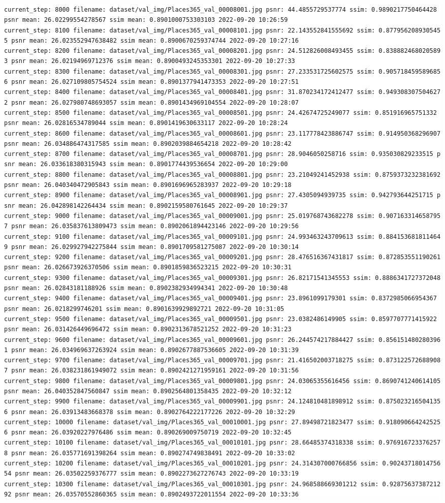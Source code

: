     current_step: 8000 filename: dataset/val_img/Places365_val_00008001.jpg psnr: 44.4855729537774 ssim: 0.9890217750464428 psnr mean: 26.02299554278567 ssim mean: 0.8901000753303103 2022-09-20 10:26:59
    current_step: 8100 filename: dataset/val_img/Places365_val_00008101.jpg psnr: 22.143552841555692 ssim: 0.8779562089305455 psnr mean: 26.023552947638482 ssim mean: 0.8900670259374744 2022-09-20 10:27:16
    current_step: 8200 filename: dataset/val_img/Places365_val_00008201.jpg psnr: 24.512826008493455 ssim: 0.8388824680205893 psnr mean: 26.02194969712376 ssim mean: 0.8900493245353301 2022-09-20 10:27:33
    current_step: 8300 filename: dataset/val_img/Places365_val_00008301.jpg psnr: 27.233531725602575 ssim: 0.9057184595896856 psnr mean: 26.027109805754524 ssim mean: 0.8901377941473353 2022-09-20 10:27:51
    current_step: 8400 filename: dataset/val_img/Places365_val_00008401.jpg psnr: 31.870234172412477 ssim: 0.9493083075046272 psnr mean: 26.027980748693057 ssim mean: 0.8901434969104554 2022-09-20 10:28:07
    current_step: 8500 filename: dataset/val_img/Places365_val_00008501.jpg psnr: 24.42674725249077 ssim: 0.851916965751332 psnr mean: 26.02816534789044 ssim mean: 0.8901419630633117 2022-09-20 10:28:24
    current_step: 8600 filename: dataset/val_img/Places365_val_00008601.jpg psnr: 23.117778423886747 ssim: 0.914950368296907 psnr mean: 26.034886474317585 ssim mean: 0.8902039884654218 2022-09-20 10:28:42
    current_step: 8700 filename: dataset/val_img/Places365_val_00008701.jpg psnr: 28.9046050258716 ssim: 0.935030829233515 psnr mean: 26.033618380315943 ssim mean: 0.8901774439536654 2022-09-20 10:29:00
    current_step: 8800 filename: dataset/val_img/Places365_val_00008801.jpg psnr: 23.21049241452938 ssim: 0.8759373232381692 psnr mean: 26.040340472905843 ssim mean: 0.8901696965283937 2022-09-20 10:29:18
    current_step: 8900 filename: dataset/val_img/Places365_val_00008901.jpg psnr: 27.4305094939735 ssim: 0.942793644251715 psnr mean: 26.042898142264434 ssim mean: 0.8902159580761645 2022-09-20 10:29:37
    current_step: 9000 filename: dataset/val_img/Places365_val_00009001.jpg psnr: 25.019768743682278 ssim: 0.9071633146587957 psnr mean: 26.035837613809473 ssim mean: 0.8902061894423146 2022-09-20 10:29:56
    current_step: 9100 filename: dataset/val_img/Places365_val_00009101.jpg psnr: 24.993463243709613 ssim: 0.8841536818114649 psnr mean: 26.029927942275844 ssim mean: 0.8901709581275087 2022-09-20 10:30:14
    current_step: 9200 filename: dataset/val_img/Places365_val_00009201.jpg psnr: 28.476516367431817 ssim: 0.872853551190261 psnr mean: 26.026673926370506 ssim mean: 0.8901859836523215 2022-09-20 10:30:31
    current_step: 9300 filename: dataset/val_img/Places365_val_00009301.jpg psnr: 26.82171541345553 ssim: 0.8886341727372048 psnr mean: 26.02843181188926 ssim mean: 0.8902382934994341 2022-09-20 10:30:48
    current_step: 9400 filename: dataset/val_img/Places365_val_00009401.jpg psnr: 23.8961099179301 ssim: 0.8372985066954367 psnr mean: 26.0218299746201 ssim mean: 0.8901639929892721 2022-09-20 10:31:05
    current_step: 9500 filename: dataset/val_img/Places365_val_00009501.jpg psnr: 23.0382486149905 ssim: 0.8597707771415922 psnr mean: 26.031426449696472 ssim mean: 0.8902313678521252 2022-09-20 10:31:23
    current_step: 9600 filename: dataset/val_img/Places365_val_00009601.jpg psnr: 26.244574217884427 ssim: 0.8561514802803961 psnr mean: 26.034969637263924 ssim mean: 0.8902677887536605 2022-09-20 10:31:39
    current_step: 9700 filename: dataset/val_img/Places365_val_00009701.jpg psnr: 21.416502003718275 ssim: 0.8731225726889087 psnr mean: 26.038231861949072 ssim mean: 0.8902421271959161 2022-09-20 10:31:56
    current_step: 9800 filename: dataset/val_img/Places365_val_00009801.jpg psnr: 24.03065355616456 ssim: 0.8690741240614105 psnr mean: 26.040352847560847 ssim mean: 0.8902564801358435 2022-09-20 10:32:12
    current_step: 9900 filename: dataset/val_img/Places365_val_00009901.jpg psnr: 24.124810481898912 ssim: 0.8750232165041356 psnr mean: 26.03913483668378 ssim mean: 0.8902764222177226 2022-09-20 10:32:29
    current_step: 10000 filename: dataset/val_img/Places365_val_00010001.jpg psnr: 27.89498721823477 ssim: 0.9180906642425256 psnr mean: 26.03920227976486 ssim mean: 0.890269009750719 2022-09-20 10:32:45
    current_step: 10100 filename: dataset/val_img/Places365_val_00010101.jpg psnr: 28.66485374318338 ssim: 0.9769167233762578 psnr mean: 26.035771691398264 ssim mean: 0.890274749838491 2022-09-20 10:33:02
    current_step: 10200 filename: dataset/val_img/Places365_val_00010201.jpg psnr: 24.314307000766856 ssim: 0.9024371801475654 psnr mean: 26.03502259376777 ssim mean: 0.8902273627276743 2022-09-20 10:33:19
    current_step: 10300 filename: dataset/val_img/Places365_val_00010301.jpg psnr: 24.968588669301212 ssim: 0.9287563738721292 psnr mean: 26.03570552860365 ssim mean: 0.8902493722011554 2022-09-20 10:33:36